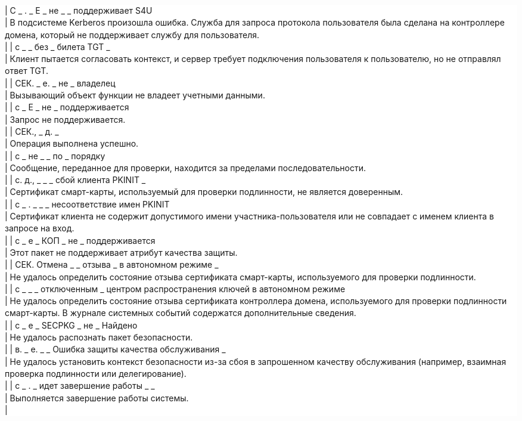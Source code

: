 | С \_ . \_ E \_ не \_ \_ поддерживает S4U<br/>          | В подсистеме Kerberos произошла ошибка. Служба для запроса протокола пользователя была сделана на контроллере домена, который не поддерживает службу для пользователя.<br/>                                                                                                                                                                       |
| с \_ \_ без \_ билета TGT \_<br/>                  | Клиент пытается согласовать контекст, и сервер требует подключения пользователя к пользователю, но не отправлял ответ TGT.<br/>                                                                                                                                                                                                           |
| СЕК. \_ е. \_ не \_ владелец<br/>                      | Вызывающий объект функции не владеет учетными данными.<br/>                                                                                                                                                                                                                                                                               |
| с \_ E \_ не \_ поддерживается<br/>                  | Запрос не поддерживается.<br/>                                                                                                                                                                                                                                                                                                          |
| СЕК., \_ д. \_<br/>                              | Операция выполнена успешно.<br/>                                                                                                                                                                                                                                                                                                  |
| с \_ не \_ \_ по \_ порядку<br/>               | Сообщение, переданное для проверки, находится за пределами последовательности.<br/>                                                                                                                                                                                                                                                                              |
| с. д., \_ \_ \_ сбой клиента PKINIT \_<br/>         | Сертификат смарт-карты, используемый для проверки подлинности, не является доверенным.<br/>                                                                                                                                                                                                                                                                     |
| с \_ . \_ \_ \_ несоответствие имен PKINIT<br/>          | Сертификат клиента не содержит допустимого имени участника-пользователя или не совпадает с именем клиента в запросе на вход.<br/>                                                                                                                                                                                                                            |
| с \_ е \_ КОП \_ не \_ поддерживается<br/>             | Этот пакет не поддерживает атрибут качества защиты.<br/>                                                                                                                                                                                                                                                                  |
| СЕК. Отмена \_ \_ отзыва \_ в автономном режиме \_<br/>          | Не удалось определить состояние отзыва сертификата смарт-карты, используемого для проверки подлинности.<br/>                                                                                                                                                                                                                                   |
| с \_ \_ \_ отключенным \_ центром распространения ключей в автономном режиме<br/>        | Не удалось определить состояние отзыва сертификата контроллера домена, используемого для проверки подлинности смарт-карты. В журнале системных событий содержатся дополнительные сведения.<br/>                                                                                                                                                           |
| с \_ е \_ SECPKG \_ не \_ Найдено<br/>              | Не удалось распознать пакет безопасности.<br/>                                                                                                                                                                                                                                                                                               |
| в. \_ е. \_ \_ Ошибка защиты качества обслуживания \_<br/>           | Не удалось установить контекст безопасности из-за сбоя в запрошенном качеству обслуживания (например, взаимная проверка подлинности или делегирование).<br/>                                                                                                                                                                                 |
| с \_ . \_ идет завершение работы \_ \_<br/>          | Выполняется завершение работы системы.<br/>                                                                                                                                                                                                                                                                                                      |